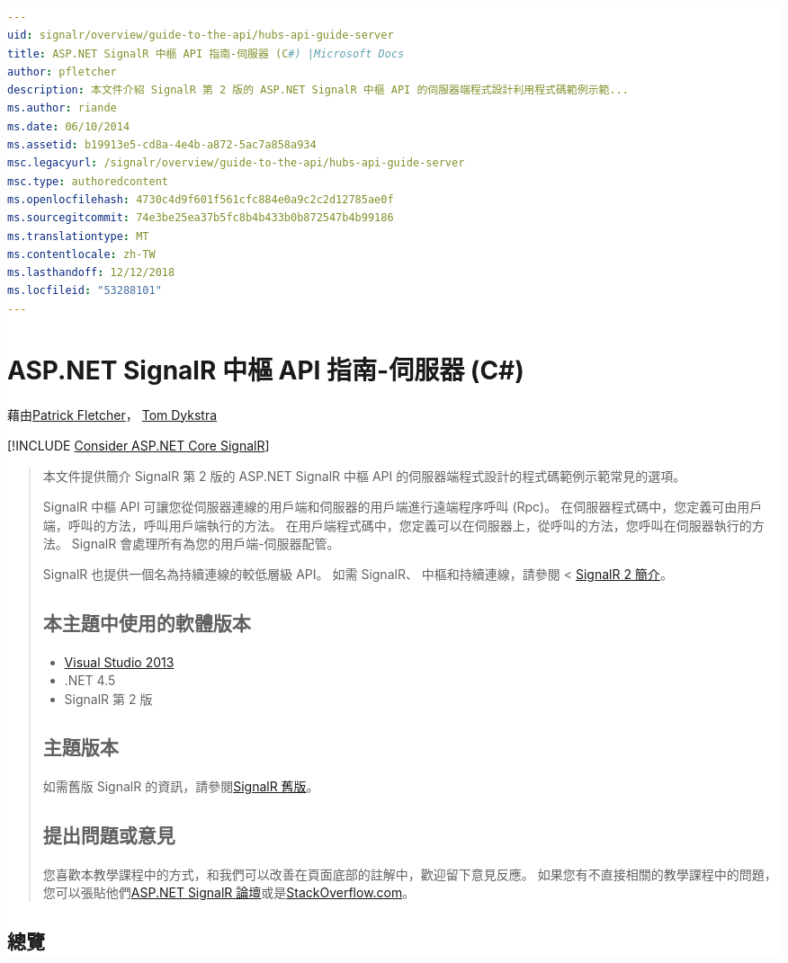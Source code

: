 ```yaml
---
uid: signalr/overview/guide-to-the-api/hubs-api-guide-server
title: ASP.NET SignalR 中樞 API 指南-伺服器 (C#) |Microsoft Docs
author: pfletcher
description: 本文件介紹 SignalR 第 2 版的 ASP.NET SignalR 中樞 API 的伺服器端程式設計利用程式碼範例示範...
ms.author: riande
ms.date: 06/10/2014
ms.assetid: b19913e5-cd8a-4e4b-a872-5ac7a858a934
msc.legacyurl: /signalr/overview/guide-to-the-api/hubs-api-guide-server
msc.type: authoredcontent
ms.openlocfilehash: 4730c4d9f601f561cfc884e0a9c2c2d12785ae0f
ms.sourcegitcommit: 74e3be25ea37b5fc8b4b433b0b872547b4b99186
ms.translationtype: MT
ms.contentlocale: zh-TW
ms.lasthandoff: 12/12/2018
ms.locfileid: "53288101"
---
```

<a name="aspnet-signalr-hubs-api-guide---server-c"></a>ASP.NET SignalR 中樞 API 指南-伺服器 (C#)
====================
藉由[Patrick Fletcher](https://github.com/pfletcher)， [Tom Dykstra](https://github.com/tdykstra)

[!INCLUDE [Consider ASP.NET Core SignalR](~/includes/signalr/signalr-version-disambiguation.md)]

> 本文件提供簡介 SignalR 第 2 版的 ASP.NET SignalR 中樞 API 的伺服器端程式設計的程式碼範例示範常見的選項。
> 
> SignalR 中樞 API 可讓您從伺服器連線的用戶端和伺服器的用戶端進行遠端程序呼叫 (Rpc)。 在伺服器程式碼中，您定義可由用戶端，呼叫的方法，呼叫用戶端執行的方法。 在用戶端程式碼中，您定義可以在伺服器上，從呼叫的方法，您呼叫在伺服器執行的方法。 SignalR 會處理所有為您的用戶端-伺服器配管。
> 
> SignalR 也提供一個名為持續連線的較低層級 API。 如需 SignalR、 中樞和持續連線，請參閱 < [SignalR 2 簡介](../getting-started/introduction-to-signalr.md)。
> 
> ## <a name="software-versions-used-in-this-topic"></a>本主題中使用的軟體版本
> 
> 
> - [Visual Studio 2013](https://www.microsoft.com/visualstudio/eng/2013-downloads)
> - .NET 4.5
> - SignalR 第 2 版
>   
> 
> 
> ## <a name="topic-versions"></a>主題版本
> 
> 如需舊版 SignalR 的資訊，請參閱[SignalR 舊版](../older-versions/index.md)。
> 
> ## <a name="questions-and-comments"></a>提出問題或意見
> 
> 您喜歡本教學課程中的方式，和我們可以改善在頁面底部的註解中，歡迎留下意見反應。 如果您有不直接相關的教學課程中的問題，您可以張貼他們[ASP.NET SignalR 論壇](https://forums.asp.net/1254.aspx/1?ASP+NET+SignalR)或是[StackOverflow.com](http://stackoverflow.com/)。

## <a name="overview"></a>總覽
